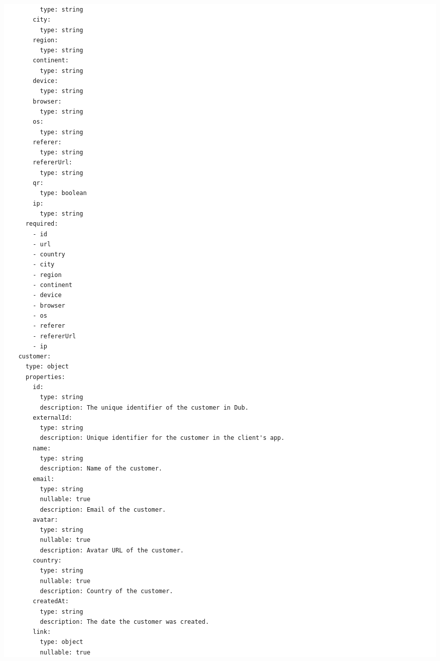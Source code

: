               type: string
            city:
              type: string
            region:
              type: string
            continent:
              type: string
            device:
              type: string
            browser:
              type: string
            os:
              type: string
            referer:
              type: string
            refererUrl:
              type: string
            qr:
              type: boolean
            ip:
              type: string
          required:
            - id
            - url
            - country
            - city
            - region
            - continent
            - device
            - browser
            - os
            - referer
            - refererUrl
            - ip
        customer:
          type: object
          properties:
            id:
              type: string
              description: The unique identifier of the customer in Dub.
            externalId:
              type: string
              description: Unique identifier for the customer in the client's app.
            name:
              type: string
              description: Name of the customer.
            email:
              type: string
              nullable: true
              description: Email of the customer.
            avatar:
              type: string
              nullable: true
              description: Avatar URL of the customer.
            country:
              type: string
              nullable: true
              description: Country of the customer.
            createdAt:
              type: string
              description: The date the customer was created.
            link:
              type: object
              nullable: true